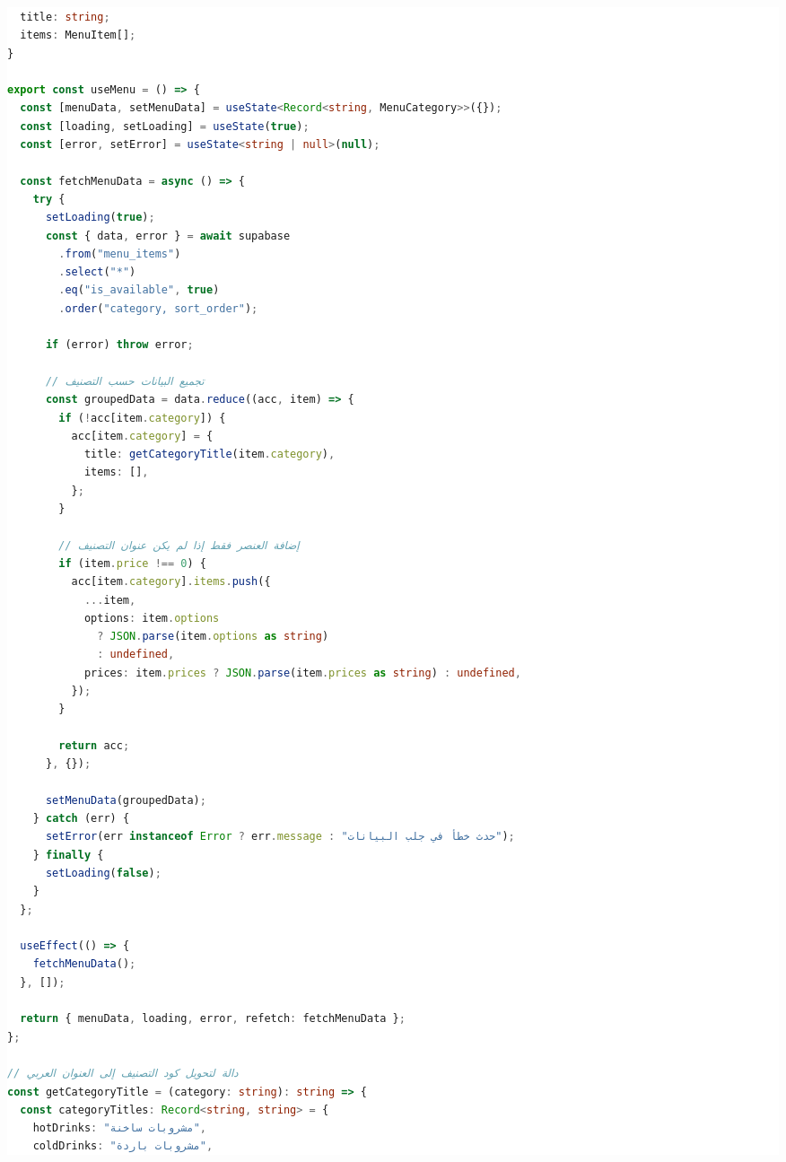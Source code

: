 ```typescript
  title: string;
  items: MenuItem[];
}

export const useMenu = () => {
  const [menuData, setMenuData] = useState<Record<string, MenuCategory>>({});
  const [loading, setLoading] = useState(true);
  const [error, setError] = useState<string | null>(null);

  const fetchMenuData = async () => {
    try {
      setLoading(true);
      const { data, error } = await supabase
        .from("menu_items")
        .select("*")
        .eq("is_available", true)
        .order("category, sort_order");

      if (error) throw error;

      // تجميع البيانات حسب التصنيف
      const groupedData = data.reduce((acc, item) => {
        if (!acc[item.category]) {
          acc[item.category] = {
            title: getCategoryTitle(item.category),
            items: [],
          };
        }

        // إضافة العنصر فقط إذا لم يكن عنوان التصنيف
        if (item.price !== 0) {
          acc[item.category].items.push({
            ...item,
            options: item.options
              ? JSON.parse(item.options as string)
              : undefined,
            prices: item.prices ? JSON.parse(item.prices as string) : undefined,
          });
        }

        return acc;
      }, {});

      setMenuData(groupedData);
    } catch (err) {
      setError(err instanceof Error ? err.message : "حدث خطأ في جلب البيانات");
    } finally {
      setLoading(false);
    }
  };

  useEffect(() => {
    fetchMenuData();
  }, []);

  return { menuData, loading, error, refetch: fetchMenuData };
};

// دالة لتحويل كود التصنيف إلى العنوان العربي
const getCategoryTitle = (category: string): string => {
  const categoryTitles: Record<string, string> = {
    hotDrinks: "مشروبات ساخنة",
    coldDrinks: "مشروبات باردة",
```